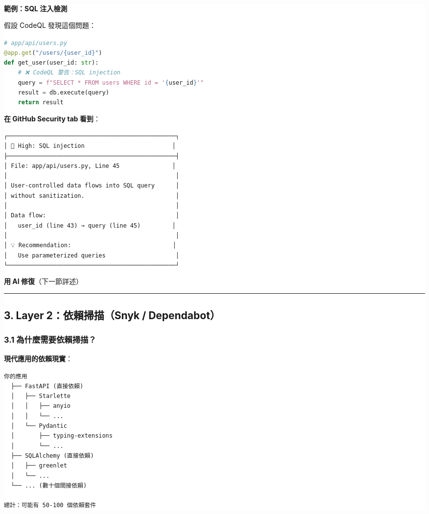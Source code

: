 **範例：SQL 注入檢測**

假設 CodeQL 發現這個問題：

```python
# app/api/users.py
@app.get("/users/{user_id}")
def get_user(user_id: str):
    # ❌ CodeQL 警告：SQL injection
    query = f"SELECT * FROM users WHERE id = '{user_id}'"
    result = db.execute(query)
    return result
```

**在 GitHub Security tab 看到**：

```
┌────────────────────────────────────────────────┐
│ 🔴 High: SQL injection                         │
├────────────────────────────────────────────────┤
│ File: app/api/users.py, Line 45               │
│                                                │
│ User-controlled data flows into SQL query      │
│ without sanitization.                          │
│                                                │
│ Data flow:                                     │
│   user_id (line 43) → query (line 45)         │
│                                                │
│ 💡 Recommendation:                             │
│   Use parameterized queries                    │
└────────────────────────────────────────────────┘
```

**用 AI 修復**（下一節詳述）

---

## 3. Layer 2：依賴掃描（Snyk / Dependabot）

### 3.1 為什麼需要依賴掃描？

**現代應用的依賴現實**：

```
你的應用
  ├── FastAPI (直接依賴)
  │   ├── Starlette
  │   │   ├── anyio
  │   │   └── ...
  │   └── Pydantic
  │       ├── typing-extensions
  │       └── ...
  ├── SQLAlchemy (直接依賴)
  │   ├── greenlet
  │   └── ...
  └── ... (數十個間接依賴)

總計：可能有 50-100 個依賴套件
```

